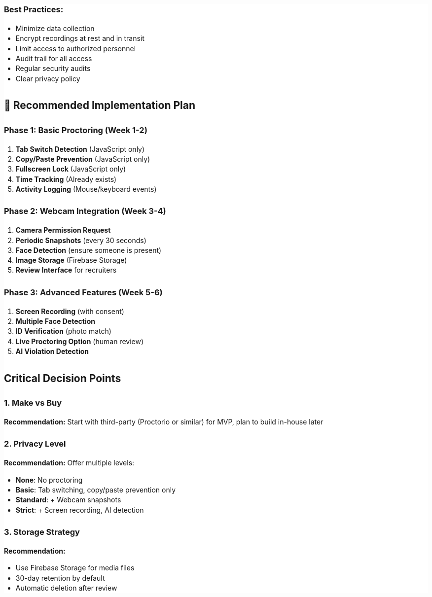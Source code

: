 ### Best Practices:
- Minimize data collection
- Encrypt recordings at rest and in transit
- Limit access to authorized personnel
- Audit trail for all access
- Regular security audits
- Clear privacy policy

## 🚀 Recommended Implementation Plan

### Phase 1: Basic Proctoring (Week 1-2)
1. **Tab Switch Detection** (JavaScript only)
2. **Copy/Paste Prevention** (JavaScript only)
3. **Fullscreen Lock** (JavaScript only)
4. **Time Tracking** (Already exists)
5. **Activity Logging** (Mouse/keyboard events)

### Phase 2: Webcam Integration (Week 3-4)
1. **Camera Permission Request**
2. **Periodic Snapshots** (every 30 seconds)
3. **Face Detection** (ensure someone is present)
4. **Image Storage** (Firebase Storage)
5. **Review Interface** for recruiters

### Phase 3: Advanced Features (Week 5-6)
1. **Screen Recording** (with consent)
2. **Multiple Face Detection**
3. **ID Verification** (photo match)
4. **Live Proctoring Option** (human review)
5. **AI Violation Detection**

## Critical Decision Points

### 1. Make vs Buy
**Recommendation:** Start with third-party (Proctorio or similar) for MVP, plan to build in-house later

### 2. Privacy Level
**Recommendation:** Offer multiple levels:
- **None**: No proctoring
- **Basic**: Tab switching, copy/paste prevention only
- **Standard**: + Webcam snapshots
- **Strict**: + Screen recording, AI detection

### 3. Storage Strategy
**Recommendation:** 
- Use Firebase Storage for media files
- 30-day retention by default
- Automatic deletion after review
